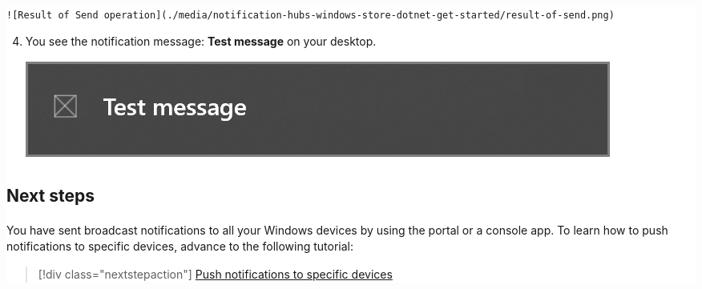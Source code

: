     ![Result of Send operation](./media/notification-hubs-windows-store-dotnet-get-started/result-of-send.png)
4. You see the notification message: **Test message** on your desktop.

    ![Notification message](./media/notification-hubs-windows-store-dotnet-get-started/test-notification-message.png)

## Next steps
You have sent broadcast notifications to all your Windows devices by using the portal or a console app. To learn how to push notifications to specific devices, advance to the following tutorial:

> [!div class="nextstepaction"]
>[Push notifications to specific devices](
notification-hubs-windows-notification-dotnet-push-xplat-segmented-wns.md)


[13]: ./media/notification-hubs-windows-store-dotnet-get-started/notification-hub-create-console-app.png
[14]: ./media/notification-hubs-windows-store-dotnet-get-started/notification-hub-windows-toast.png
[19]: ./media/notification-hubs-windows-store-dotnet-get-started/notification-hub-windows-reg.png
[20]: ./media/notification-hubs-windows-store-dotnet-get-started/notification-hub-windows-universal-app-install-package.png
[Use Notification Hubs to push notifications to users]: notification-hubs-aspnet-backend-windows-dotnet-wns-notification.md
[Use Notification Hubs to send breaking news]: notification-hubs-windows-notification-dotnet-push-xplat-segmented-wns.md
[toast catalog]: https://msdn.microsoft.com/library/windows/apps/hh761494.aspx
[tile catalog]: https://msdn.microsoft.com/library/windows/apps/hh761491.aspx
[badge overview]: https://msdn.microsoft.com/library/windows/apps/hh779719.aspx